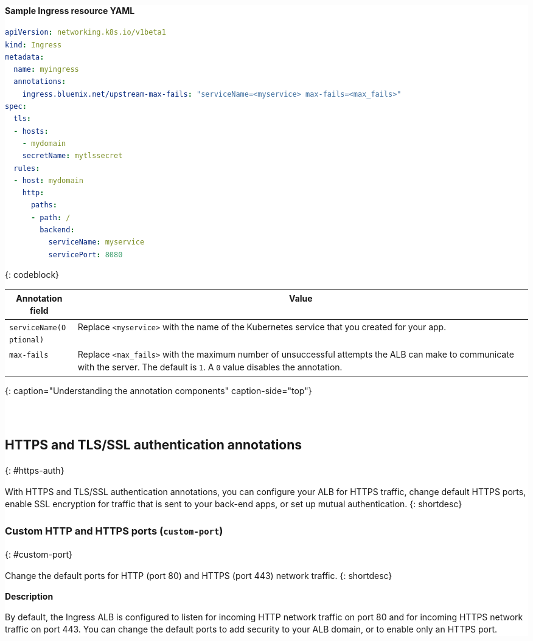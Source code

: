 **Sample Ingress resource YAML**

```yaml
apiVersion: networking.k8s.io/v1beta1
kind: Ingress
metadata:
  name: myingress
  annotations:
    ingress.bluemix.net/upstream-max-fails: "serviceName=<myservice> max-fails=<max_fails>"
spec:
  tls:
  - hosts:
    - mydomain
    secretName: mytlssecret
  rules:
  - host: mydomain
    http:
      paths:
      - path: /
        backend:
          serviceName: myservice
          servicePort: 8080
```
{: codeblock}

|Annotation field|Value|
|----------------|-----|
| `serviceName(Optional)` | Replace `<myservice>` with the name of the Kubernetes service that you created for your app. |
| `max-fails` | Replace `<max_fails>` with the maximum number of unsuccessful attempts the ALB can make to communicate with the server. The default is `1`. A `0` value disables the annotation. |
{: caption="Understanding the annotation components" caption-side="top"}

<br />

## HTTPS and TLS/SSL authentication annotations
{: #https-auth}

With HTTPS and TLS/SSL authentication annotations, you can configure your ALB for HTTPS traffic, change default HTTPS ports, enable SSL encryption for traffic that is sent to your back-end apps, or set up mutual authentication.
{: shortdesc}

### Custom HTTP and HTTPS ports (`custom-port`)
{: #custom-port}

Change the default ports for HTTP (port 80) and HTTPS (port 443) network traffic.
{: shortdesc}

**Description**

By default, the Ingress ALB is configured to listen for incoming HTTP network traffic on port 80 and for incoming HTTPS network traffic on port 443. You can change the default ports to add security to your ALB domain, or to enable only an HTTPS port.
